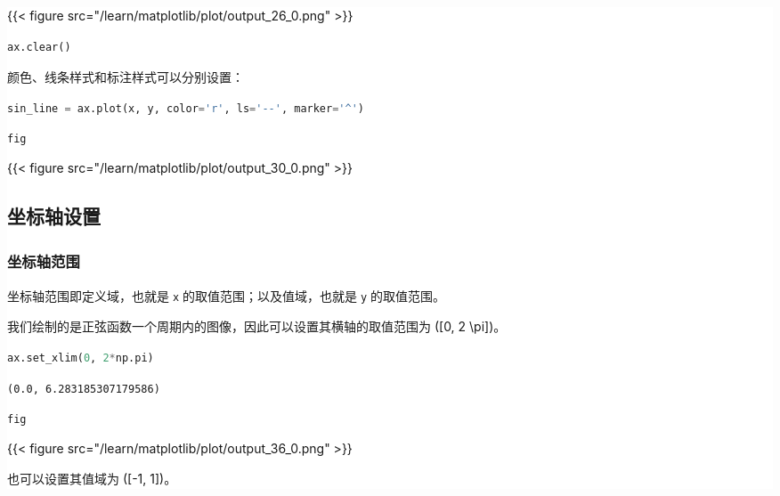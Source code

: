 


    
{{< figure src="/learn/matplotlib/plot/output_26_0.png" >}}
    




```python
ax.clear()
```

颜色、线条样式和标注样式可以分别设置：


```python
sin_line = ax.plot(x, y, color='r', ls='--', marker='^')
```


```python
fig
```




    
{{< figure src="/learn/matplotlib/plot/output_30_0.png" >}}
    



## 坐标轴设置

### 坐标轴范围

坐标轴范围即定义域，也就是 `x` 的取值范围；以及值域，也就是 `y` 的取值范围。

我们绘制的是正弦函数一个周期内的图像，因此可以设置其横轴的取值范围为 \([0, 2 \pi]\)。


```python
ax.set_xlim(0, 2*np.pi)
```




    (0.0, 6.283185307179586)




```python
fig
```




    
{{< figure src="/learn/matplotlib/plot/output_36_0.png" >}}
    



也可以设置其值域为 \([-1, 1]\)。

